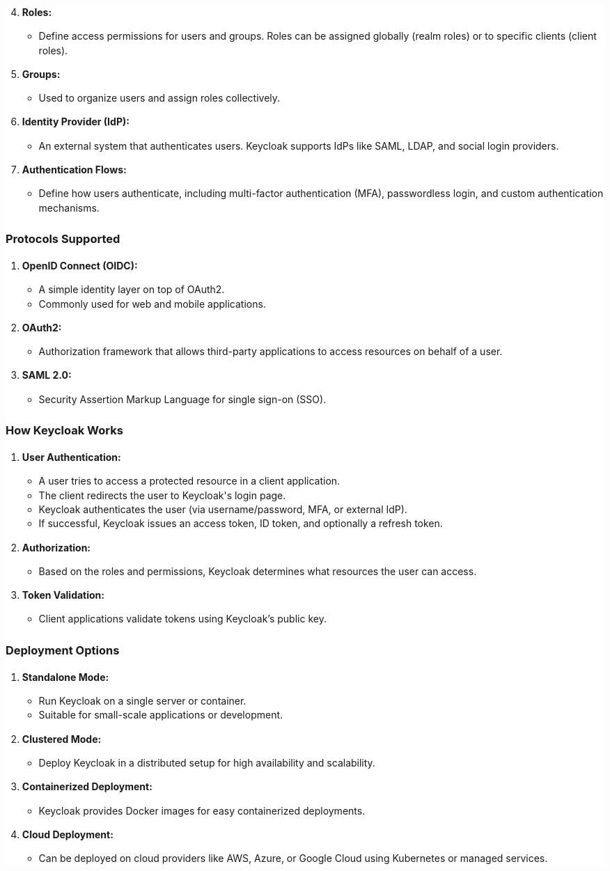 4. **Roles:**
   - Define access permissions for users and groups. Roles can be assigned globally (realm roles) or to specific clients (client roles).

5. **Groups:**
   - Used to organize users and assign roles collectively.

6. **Identity Provider (IdP):**
   - An external system that authenticates users. Keycloak supports IdPs like SAML, LDAP, and social login providers.

7. **Authentication Flows:**
   - Define how users authenticate, including multi-factor authentication (MFA), passwordless login, and custom authentication mechanisms.

### **Protocols Supported**
1. **OpenID Connect (OIDC):**
   - A simple identity layer on top of OAuth2.
   - Commonly used for web and mobile applications.

2. **OAuth2:**
   - Authorization framework that allows third-party applications to access resources on behalf of a user.

3. **SAML 2.0:**
   - Security Assertion Markup Language for single sign-on (SSO).

### **How Keycloak Works**
1. **User Authentication:**
   - A user tries to access a protected resource in a client application.
   - The client redirects the user to Keycloak's login page.
   - Keycloak authenticates the user (via username/password, MFA, or external IdP).
   - If successful, Keycloak issues an access token, ID token, and optionally a refresh token.

2. **Authorization:**
   - Based on the roles and permissions, Keycloak determines what resources the user can access.

3. **Token Validation:**
   - Client applications validate tokens using Keycloak’s public key.

### **Deployment Options**
1. **Standalone Mode:**
   - Run Keycloak on a single server or container.
   - Suitable for small-scale applications or development.

2. **Clustered Mode:**
   - Deploy Keycloak in a distributed setup for high availability and scalability.

3. **Containerized Deployment:**
   - Keycloak provides Docker images for easy containerized deployments.

4. **Cloud Deployment:**
   - Can be deployed on cloud providers like AWS, Azure, or Google Cloud using Kubernetes or managed services.
